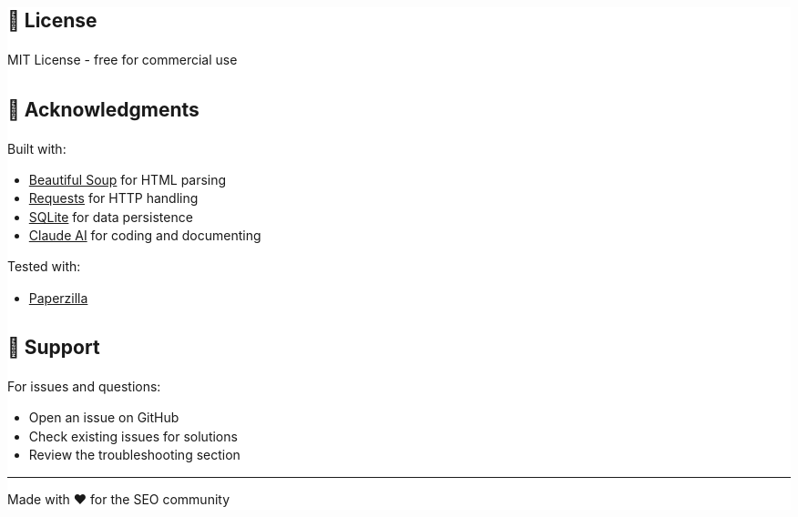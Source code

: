 ## 📝 License

MIT License - free for commercial use

## 🙏 Acknowledgments

Built with:

- [Beautiful Soup](https://www.crummy.com/software/BeautifulSoup/) for HTML parsing
- [Requests](https://requests.readthedocs.io/) for HTTP handling
- [SQLite](https://www.sqlite.org/) for data persistence
- [Claude AI](https://claude.ai/) for coding and documenting

Tested with:

- [Paperzilla](https://paperzilla.ai)

## 📧 Support

For issues and questions:

- Open an issue on GitHub
- Check existing issues for solutions
- Review the troubleshooting section

---

Made with ❤️ for the SEO community
